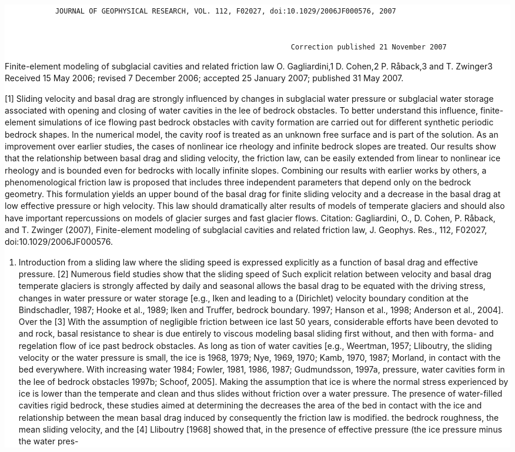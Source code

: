

                JOURNAL OF GEOPHYSICAL RESEARCH, VOL. 112, F02027, doi:10.1029/2006JF000576, 2007


                                                                        Correction published 21 November 2007


Finite-element modeling of subglacial cavities and
related friction law
O. Gagliardini,1 D. Cohen,2 P. Råback,3 and T. Zwinger3
Received 15 May 2006; revised 7 December 2006; accepted 25 January 2007; published 31 May 2007.

[1] Sliding velocity and basal drag are strongly influenced by changes in subglacial water
pressure or subglacial water storage associated with opening and closing of water cavities
in the lee of bedrock obstacles. To better understand this influence, finite-element
simulations of ice flowing past bedrock obstacles with cavity formation are carried out for
different synthetic periodic bedrock shapes. In the numerical model, the cavity roof is
treated as an unknown free surface and is part of the solution. As an improvement
over earlier studies, the cases of nonlinear ice rheology and infinite bedrock slopes are
treated. Our results show that the relationship between basal drag and sliding velocity,
the friction law, can be easily extended from linear to nonlinear ice rheology and is
bounded even for bedrocks with locally infinite slopes. Combining our results with earlier
works by others, a phenomenological friction law is proposed that includes three
independent parameters that depend only on the bedrock geometry. This formulation
yields an upper bound of the basal drag for finite sliding velocity and a decrease in the
basal drag at low effective pressure or high velocity. This law should dramatically alter
results of models of temperate glaciers and should also have important repercussions on
models of glacier surges and fast glacier flows.
Citation: Gagliardini, O., D. Cohen, P. Råback, and T. Zwinger (2007), Finite-element modeling of subglacial cavities and related
friction law, J. Geophys. Res., 112, F02027, doi:10.1029/2006JF000576.


1. Introduction                                                        from a sliding law where the sliding speed is expressed
                                                                       explicitly as a function of basal drag and effective pressure.
  [2] Numerous field studies show that the sliding speed of
                                                                       Such explicit relation between velocity and basal drag
temperate glaciers is strongly affected by daily and seasonal
                                                                       allows the basal drag to be equated with the driving stress,
changes in water pressure or water storage [e.g., Iken and
                                                                       leading to a (Dirichlet) velocity boundary condition at the
Bindschadler, 1987; Hooke et al., 1989; Iken and Truffer,
                                                                       bedrock boundary.
1997; Hanson et al., 1998; Anderson et al., 2004]. Over the
                                                                         [3] With the assumption of negligible friction between ice
last 50 years, considerable efforts have been devoted to
                                                                       and rock, basal resistance to shear is due entirely to viscous
modeling basal sliding first without, and then with forma-
                                                                       and regelation flow of ice past bedrock obstacles. As long as
tion of water cavities [e.g., Weertman, 1957; Lliboutry,
                                                                       the sliding velocity or the water pressure is small, the ice is
1968, 1979; Nye, 1969, 1970; Kamb, 1970, 1987; Morland,
                                                                       in contact with the bed everywhere. With increasing water
1984; Fowler, 1981, 1986, 1987; Gudmundsson, 1997a,
                                                                       pressure, water cavities form in the lee of bedrock obstacles
1997b; Schoof, 2005]. Making the assumption that ice is
                                                                       where the normal stress experienced by ice is lower than the
temperate and clean and thus slides without friction over a
                                                                       water pressure. The presence of water-filled cavities
rigid bedrock, these studies aimed at determining the
                                                                       decreases the area of the bed in contact with the ice and
relationship between the mean basal drag induced by
                                                                       consequently the friction law is modified.
the bedrock roughness, the mean sliding velocity, and the
                                                                         [4] Lliboutry [1968] showed that, in the presence of
effective pressure (the ice pressure minus the water pres-